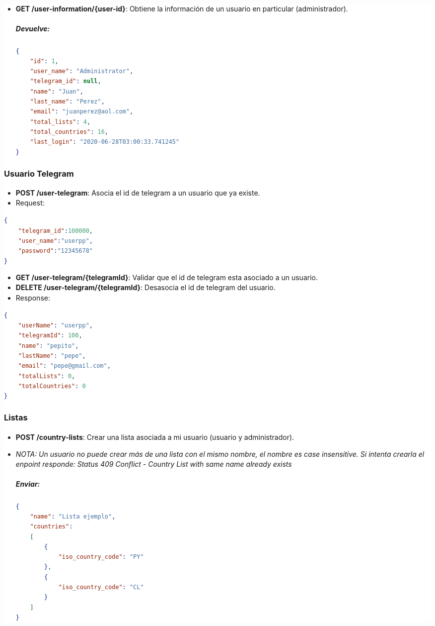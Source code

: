 
- **GET /user-information/{user-id}**: Obtiene la información de un usuario en particular (administrador).

    #####  Devuelve:
    ```json
    {
        "id": 1,
        "user_name": "Administrator",
        "telegram_id": null,
        "name": "Juan",
        "last_name": "Perez",
        "email": "juanperez@aol.com",
        "total_lists": 4,
        "total_countries": 16,
        "last_login": "2020-06-28T03:00:33.741245"
    }
    ```
  
### Usuario Telegram
- **POST /user-telegram**: Asocia el id de telegram a un usuario que ya existe.
- Request:
```json
{
    "telegram_id":100000,
    "user_name":"userpp",
    "password":"12345678"
}
```
- **GET /user-telegram/{telegramId}**: Validar que el id de telegram esta asociado a un usuario.
- **DELETE /user-telegram/{telegramId}**: Desasocia el id de telegram del usuario.
- Response:
```json
{
    "userName": "userpp",
    "telegramId": 100,
    "name": "pepito",
    "lastName": "pepe",
    "email": "pepe@gmail.com",
    "totalLists": 0,
    "totalCountries": 0
}
```
### Listas
- **POST /country-lists**:  Crear una lista asociada a mi usuario (usuario y administrador).
- *NOTA: Un usuario no puede crear más de una lista con el mismo nombre, el nombre es case insensitive. Si intenta crearla el enpoint responde: Status 409 Conflict - Country List with same name already exists*


    #####  Enviar:
    ```json
    {
        "name": "Lista ejemplo",
        "countries": 
        [
            {
                "iso_country_code": "PY"
            },
            {
                "iso_country_code": "CL"
            }
        ]
    }
    ```